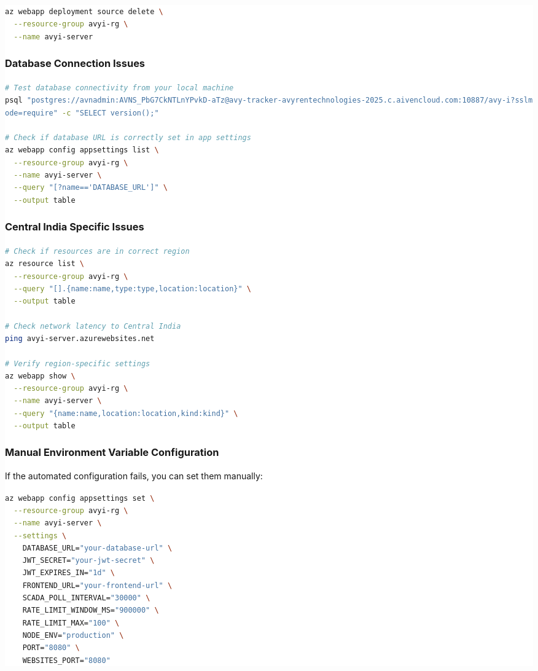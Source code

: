 ```bash
az webapp deployment source delete \
  --resource-group avyi-rg \
  --name avyi-server
```

### Database Connection Issues
```bash
# Test database connectivity from your local machine
psql "postgres://avnadmin:AVNS_PbG7CkNTLnYPvkD-aTz@avy-tracker-avyrentechnologies-2025.c.aivencloud.com:10887/avy-i?sslmode=require" -c "SELECT version();"

# Check if database URL is correctly set in app settings
az webapp config appsettings list \
  --resource-group avyi-rg \
  --name avyi-server \
  --query "[?name=='DATABASE_URL']" \
  --output table
```

### Central India Specific Issues
```bash
# Check if resources are in correct region
az resource list \
  --resource-group avyi-rg \
  --query "[].{name:name,type:type,location:location}" \
  --output table

# Check network latency to Central India
ping avyi-server.azurewebsites.net

# Verify region-specific settings
az webapp show \
  --resource-group avyi-rg \
  --name avyi-server \
  --query "{name:name,location:location,kind:kind}" \
  --output table
```

### Manual Environment Variable Configuration
If the automated configuration fails, you can set them manually:

```bash
az webapp config appsettings set \
  --resource-group avyi-rg \
  --name avyi-server \
  --settings \
    DATABASE_URL="your-database-url" \
    JWT_SECRET="your-jwt-secret" \
    JWT_EXPIRES_IN="1d" \
    FRONTEND_URL="your-frontend-url" \
    SCADA_POLL_INTERVAL="30000" \
    RATE_LIMIT_WINDOW_MS="900000" \
    RATE_LIMIT_MAX="100" \
    NODE_ENV="production" \
    PORT="8080" \
    WEBSITES_PORT="8080"
```
